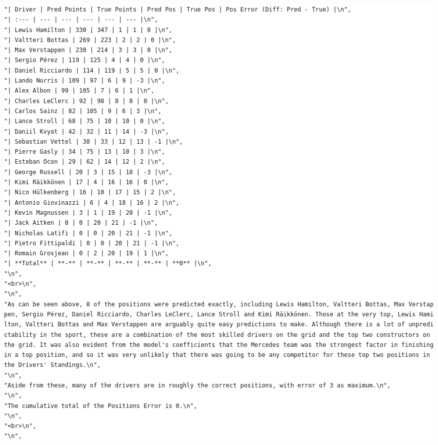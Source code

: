     "| Driver | Pred Points | True Points | Pred Pos | True Pos | Pos Error (Diff: Pred - True) |\n",
    "| :--- | --- | --- | --- | --- | --- |\n",
    "| Lewis Hamilton | 330 | 347 | 1 | 1 | 0 |\n",
    "| Valtteri Bottas | 269 | 223 | 2 | 2 | 0 |\n",
    "| Max Verstappen | 230 | 214 | 3 | 3 | 0 |\n",
    "| Sergio Pérez | 119 | 125 | 4 | 4 | 0 |\n",
    "| Daniel Ricciardo | 114 | 119 | 5 | 5 | 0 |\n",
    "| Lando Norris | 109 | 97 | 6 | 9 | -3 |\n",
    "| Alex Albon | 99 | 105 | 7 | 6 | 1 |\n",
    "| Charles LeClerc | 92 | 98 | 8 | 8 | 0 |\n",
    "| Carlos Sainz | 82 | 105 | 9 | 6 | 3 |\n",
    "| Lance Stroll | 68 | 75 | 10 | 10 | 0 |\n",
    "| Daniil Kvyat | 42 | 32 | 11 | 14 | -3 |\n",
    "| Sebastian Vettel | 38 | 33 | 12 | 13 | -1 |\n",
    "| Pierre Gasly | 34 | 75 | 13 | 10 | 3 |\n",
    "| Esteban Ocon | 29 | 62 | 14 | 12 | 2 |\n",
    "| George Russell | 20 | 3 | 15 | 18 | -3 |\n",
    "| Kimi Räikkönen | 17 | 4 | 16 | 16 | 0 |\n",
    "| Nico Hülkenberg | 16 | 10 | 17 | 15 | 2 |\n",
    "| Antonio Giovinazzi | 6 | 4 | 18 | 16 | 2 |\n",
    "| Kevin Magnussen | 3 | 1 | 19 | 20 | -1 |\n",
    "| Jack Aitken | 0 | 0 | 20 | 21 | -1 |\n",
    "| Nicholas Latifi | 0 | 0 | 20 | 21 | -1 |\n",
    "| Pietro Fittipaldi | 0 | 0 | 20 | 21 | -1 |\n",
    "| Romain Grosjean | 0 | 2 | 20 | 19 | 1 |\n",
    "| **Total** | **-** | **-** | **-** | **-** | **0** |\n",
    "\n",
    "<br>\n",
    "\n",
    "As can be seen above, 8 of the positions were predicted exactly, including Lewis Hamilton, Valtteri Bottas, Max Verstappen, Sergio Pérez, Daniel Ricciardo, Charles LeClerc, Lance Stroll and Kimi Räikkönen. Those at the very top, Lewis Hamilton, Valtteri Bottas and Max Verstappen are arguably quite easy predictions to make. Although there is a lot of unpredictability in the sport, these are a combination of the most skilled drivers on the grid and the top two constructors on the grid. It was also evident from the model's coefficients that the Mercedes team was the strongest factor in finishing in a top position, and so it was very unlikely that there was going to be any competitor for these top two positions in the Drivers' Standings.\n",
    "\n",
    "Aside from these, many of the drivers are in roughly the correct positions, with error of 3 as maximum.\n",
    "\n",
    "The cumulative total of the Positions Error is 0.\n",
    "\n",
    "<br>\n",
    "\n",